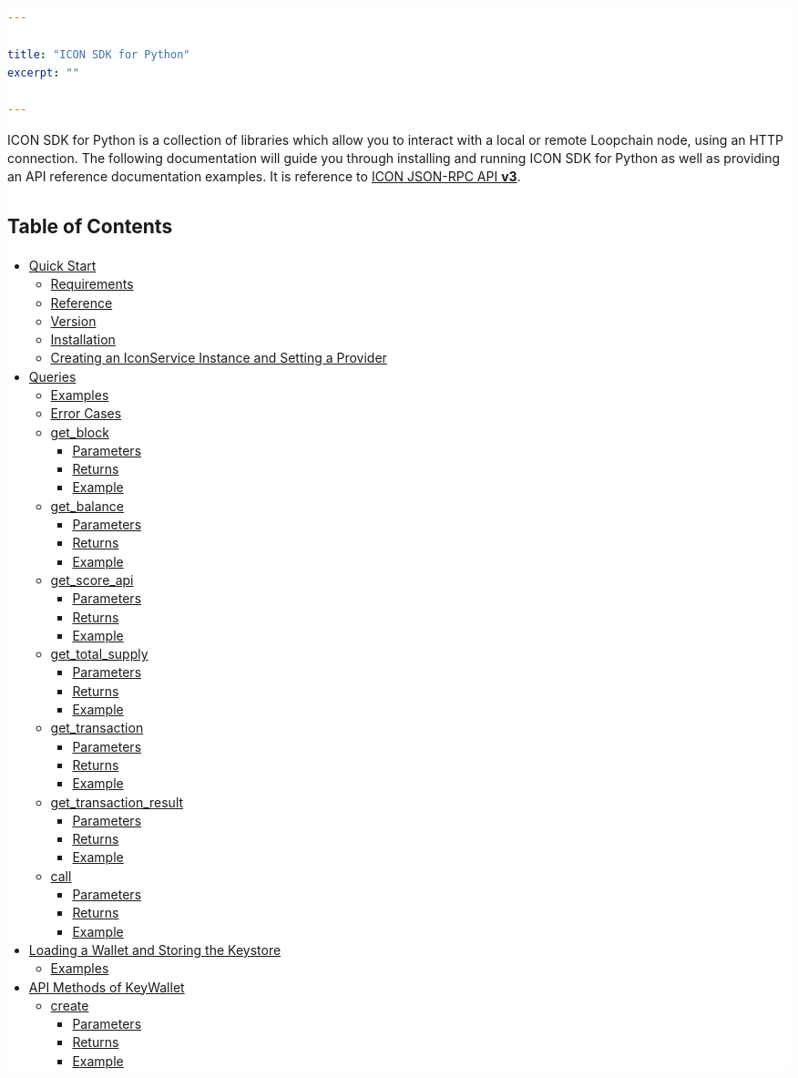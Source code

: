 ```yaml
---

title: "ICON SDK for Python"
excerpt: ""

---
```


ICON SDK for Python is a collection of libraries which allow you to interact with a local or remote Loopchain node, using an HTTP connection. The following documentation will guide you through installing and running ICON SDK for Python as well as providing an API reference documentation examples. It is reference to [ICON JSON-RPC API **v3**](https://github.com/icon-project/icon-rpc-server/blob/master/docs/icon-json-rpc-v3.md).


## Table of Contents



- [Quick Start](#quick-start)
  - [Requirements](#requirements)
  - [Reference](#reference)
  - [Version](#version)
  - [Installation](#installation)
  - [Creating an IconService Instance and Setting a Provider](#creating-an-iconservice-instance-and-setting-a-provider)
- [Queries](#queries)
  - [Examples](#examples)
  - [Error Cases](#error-cases)
  - [get_block](#get_block)
    - [Parameters](#parameters)
    - [Returns](#returns)
    - [Example](#example)
  - [get_balance](#get_balance)
    - [Parameters](#parameters-1)
    - [Returns](#returns-1)
    - [Example](#example-1)
  - [get_score_api](#get_score_api)
    - [Parameters](#parameters-2)
    - [Returns](#returns-2)
    - [Example](#example-2)
  - [get_total_supply](#get_total_supply)
    - [Parameters](#parameters-3)
    - [Returns](#returns-3)
    - [Example](#example-3)
  - [get_transaction](#get_transaction)
    - [Parameters](#parameters-4)
    - [Returns](#returns-4)
    - [Example](#example-4)
  - [get_transaction_result](#get_transaction_result)
    - [Parameters](#parameters-5)
    - [Returns](#returns-5)
    - [Example](#example-5)
  - [call](#call)
    - [Parameters](#parameters-6)
    - [Returns](#returns-6)
    - [Example](#example-6)
- [Loading a Wallet and Storing the Keystore](#loading-a-wallet-and-storing-the-keystore)
  - [Examples](#examples-1)
- [API Methods of KeyWallet](#api-methods-of-keywallet)
  - [create](#create)
    - [Parameters](#parameters-7)
    - [Returns](#returns-7)
    - [Example](#example-7)
